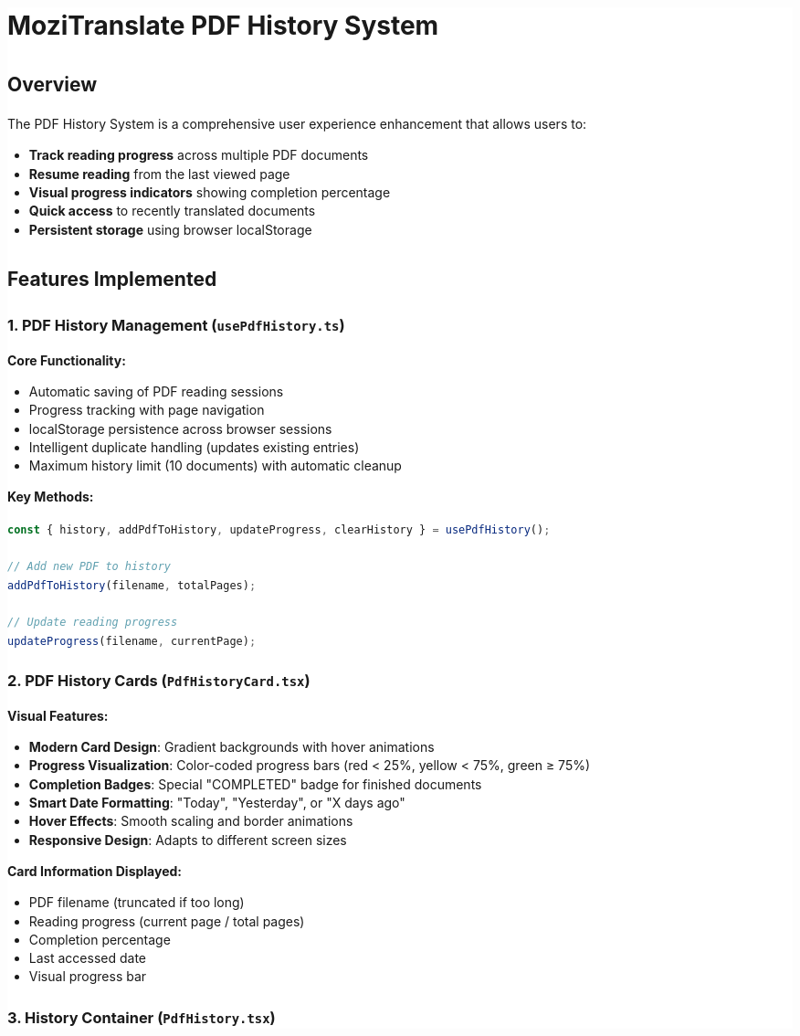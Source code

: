 # MoziTranslate PDF History System

## Overview

The PDF History System is a comprehensive user experience enhancement that allows users to:
- **Track reading progress** across multiple PDF documents
- **Resume reading** from the last viewed page
- **Visual progress indicators** showing completion percentage
- **Quick access** to recently translated documents
- **Persistent storage** using browser localStorage

## Features Implemented

### 1. PDF History Management (`usePdfHistory.ts`)

**Core Functionality:**
- Automatic saving of PDF reading sessions
- Progress tracking with page navigation
- localStorage persistence across browser sessions
- Intelligent duplicate handling (updates existing entries)
- Maximum history limit (10 documents) with automatic cleanup

**Key Methods:**
```typescript
const { history, addPdfToHistory, updateProgress, clearHistory } = usePdfHistory();

// Add new PDF to history
addPdfToHistory(filename, totalPages);

// Update reading progress
updateProgress(filename, currentPage);
```

### 2. PDF History Cards (`PdfHistoryCard.tsx`)

**Visual Features:**
- **Modern Card Design**: Gradient backgrounds with hover animations
- **Progress Visualization**: Color-coded progress bars (red < 25%, yellow < 75%, green ≥ 75%)
- **Completion Badges**: Special "COMPLETED" badge for finished documents
- **Smart Date Formatting**: "Today", "Yesterday", or "X days ago"
- **Hover Effects**: Smooth scaling and border animations
- **Responsive Design**: Adapts to different screen sizes

**Card Information Displayed:**
- PDF filename (truncated if too long)
- Reading progress (current page / total pages)
- Completion percentage
- Last accessed date
- Visual progress bar

### 3. History Container (`PdfHistory.tsx`)
